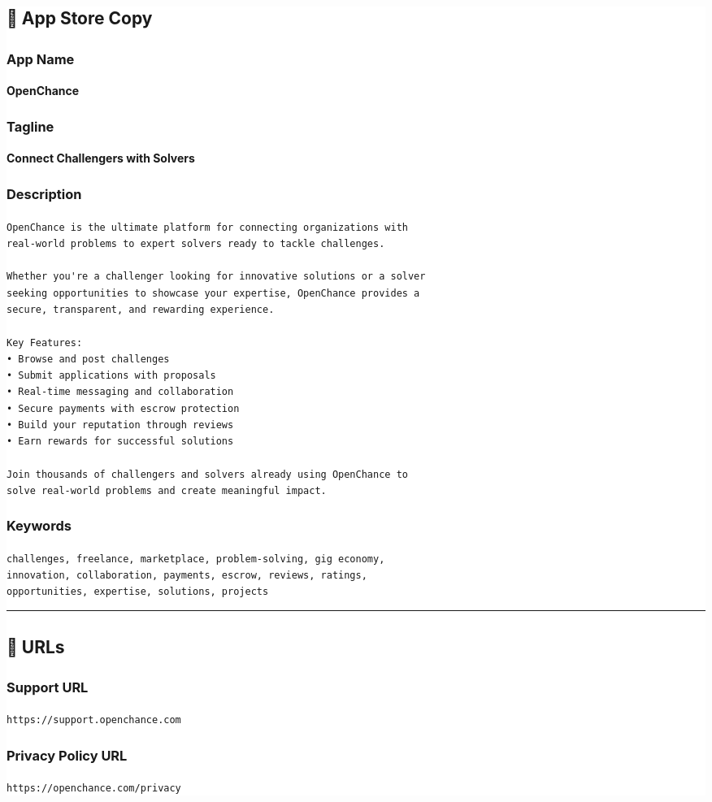 
## 📝 App Store Copy

### App Name
**OpenChance**

### Tagline
**Connect Challengers with Solvers**

### Description
```
OpenChance is the ultimate platform for connecting organizations with 
real-world problems to expert solvers ready to tackle challenges.

Whether you're a challenger looking for innovative solutions or a solver 
seeking opportunities to showcase your expertise, OpenChance provides a 
secure, transparent, and rewarding experience.

Key Features:
• Browse and post challenges
• Submit applications with proposals
• Real-time messaging and collaboration
• Secure payments with escrow protection
• Build your reputation through reviews
• Earn rewards for successful solutions

Join thousands of challengers and solvers already using OpenChance to 
solve real-world problems and create meaningful impact.
```

### Keywords
```
challenges, freelance, marketplace, problem-solving, gig economy, 
innovation, collaboration, payments, escrow, reviews, ratings, 
opportunities, expertise, solutions, projects
```

---

## 🔗 URLs

### Support URL
```
https://support.openchance.com
```

### Privacy Policy URL
```
https://openchance.com/privacy
```
